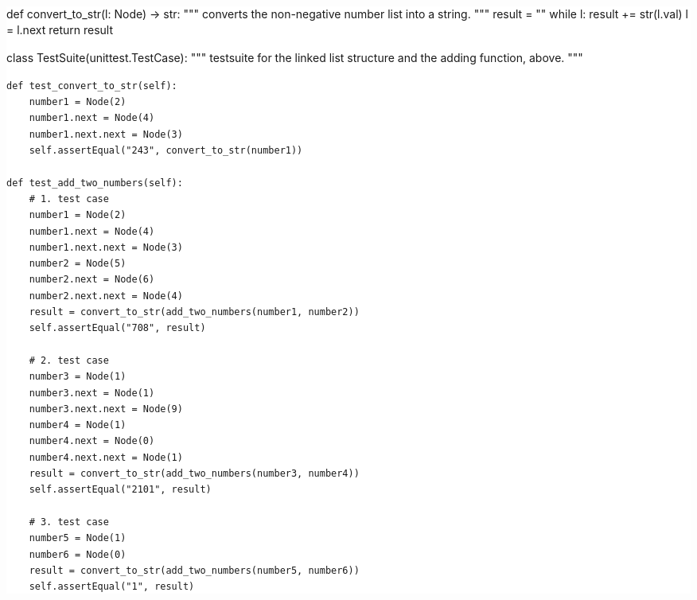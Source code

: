def convert_to_str(l: Node) -> str:
"""
converts the non-negative number list into a string.
"""
result = ""
while l:
result += str(l.val)
l = l.next
return result

class TestSuite(unittest.TestCase):
"""
testsuite for the linked list structure and
the adding function, above.
"""

    def test_convert_to_str(self):
        number1 = Node(2)
        number1.next = Node(4)
        number1.next.next = Node(3)
        self.assertEqual("243", convert_to_str(number1))

    def test_add_two_numbers(self):
        # 1. test case
        number1 = Node(2)
        number1.next = Node(4)
        number1.next.next = Node(3)
        number2 = Node(5)
        number2.next = Node(6)
        number2.next.next = Node(4)
        result = convert_to_str(add_two_numbers(number1, number2))
        self.assertEqual("708", result)

        # 2. test case
        number3 = Node(1)
        number3.next = Node(1)
        number3.next.next = Node(9)
        number4 = Node(1)
        number4.next = Node(0)
        number4.next.next = Node(1)
        result = convert_to_str(add_two_numbers(number3, number4))
        self.assertEqual("2101", result)

        # 3. test case
        number5 = Node(1)
        number6 = Node(0)
        result = convert_to_str(add_two_numbers(number5, number6))
        self.assertEqual("1", result)
